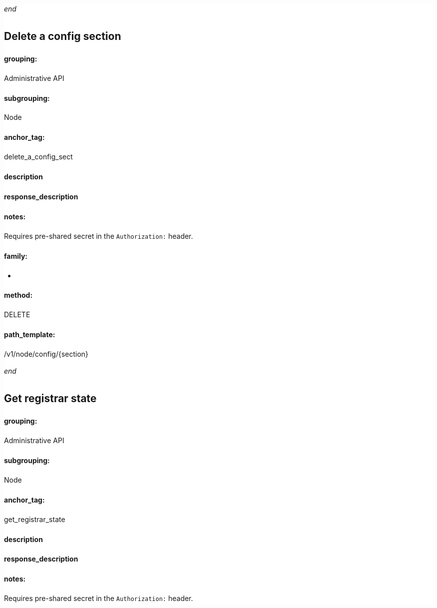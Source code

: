_end_

## Delete a config section

#### grouping:
Administrative API

#### subgrouping:
Node

#### anchor_tag:
delete_a_config_sect

#### description


#### response_description


#### notes:
Requires pre-shared secret in the `Authorization:` header.

#### family:
-

#### method:
DELETE

#### path_template:
/v1/node/config/{section}

_end_

## Get registrar state

#### grouping:
Administrative API

#### subgrouping:
Node

#### anchor_tag:
get_registrar_state

#### description


#### response_description


#### notes:
Requires pre-shared secret in the `Authorization:` header.
